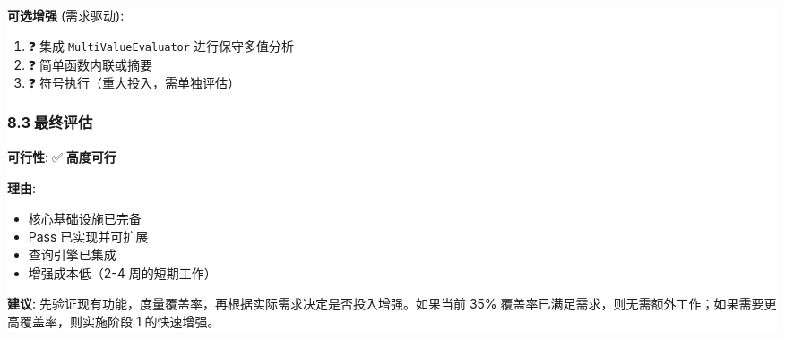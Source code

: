 **可选增强** (需求驱动):
1. ❓ 集成 `MultiValueEvaluator` 进行保守多值分析
2. ❓ 简单函数内联或摘要
3. ❓ 符号执行（重大投入，需单独评估）

### 8.3 最终评估

**可行性**: ✅ **高度可行**

**理由**:
- 核心基础设施已完备
- Pass 已实现并可扩展
- 查询引擎已集成
- 增强成本低（2-4 周的短期工作）

**建议**: 先验证现有功能，度量覆盖率，再根据实际需求决定是否投入增强。如果当前 35% 覆盖率已满足需求，则无需额外工作；如果需要更高覆盖率，则实施阶段 1 的快速增强。
